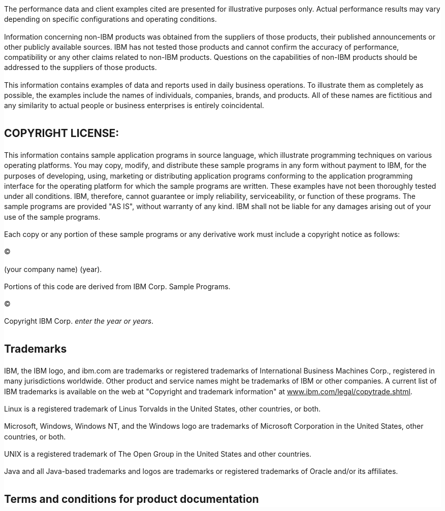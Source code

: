 The performance data and client examples cited are presented for illustrative purposes only. Actual performance results may vary depending on specific configurations and operating conditions.

Information concerning non-IBM products was obtained from the suppliers of those products, their published announcements or other publicly available sources. IBM has not tested those products and cannot confirm the accuracy of performance, compatibility or any other claims related to non-IBM products. Questions on the capabilities of non-IBM products should be addressed to the suppliers of those products.

This information contains examples of data and reports used in daily business operations. To illustrate them as completely as possible, the examples include the names of individuals, companies, brands, and products. All of these names are fictitious and any similarity to actual people or business enterprises is entirely coincidental.

## COPYRIGHT LICENSE:

This information contains sample application programs in source language, which illustrate programming techniques on various operating platforms. You may copy, modify, and distribute these sample programs in any form without payment to IBM, for the purposes of developing, using, marketing or distributing application programs conforming to the application programming interface for the operating platform for which the sample programs are written. These examples have not been thoroughly tested under all conditions. IBM, therefore, cannot guarantee or imply reliability, serviceability, or function of these programs. The sample programs are provided "AS IS", without warranty of any kind. IBM shall not be liable for any damages arising out of your use of the sample programs.

Each copy or any portion of these sample programs or any derivative work must include a copyright notice as follows:

©

(your company name) (year).

Portions of this code are derived from IBM Corp. Sample Programs.

©

Copyright IBM Corp. _enter the year or years_.

## Trademarks

IBM, the IBM logo, and ibm.com are trademarks or registered trademarks of International Business Machines Corp., registered in many jurisdictions worldwide. Other product and service names might be trademarks of IBM or other companies. A current list of IBM trademarks is available on the web at "Copyright and trademark information" at www.ibm.com/legal/copytrade.shtml.

Linux is a registered trademark of Linus Torvalds in the United States, other countries, or both.

Microsoft, Windows, Windows NT, and the Windows logo are trademarks of Microsoft Corporation in the United States, other countries, or both.

UNIX is a registered trademark of The Open Group in the United States and other countries.

Java and all Java-based trademarks and logos are trademarks or registered trademarks of Oracle and/or its affiliates.

## Terms and conditions for product documentation
